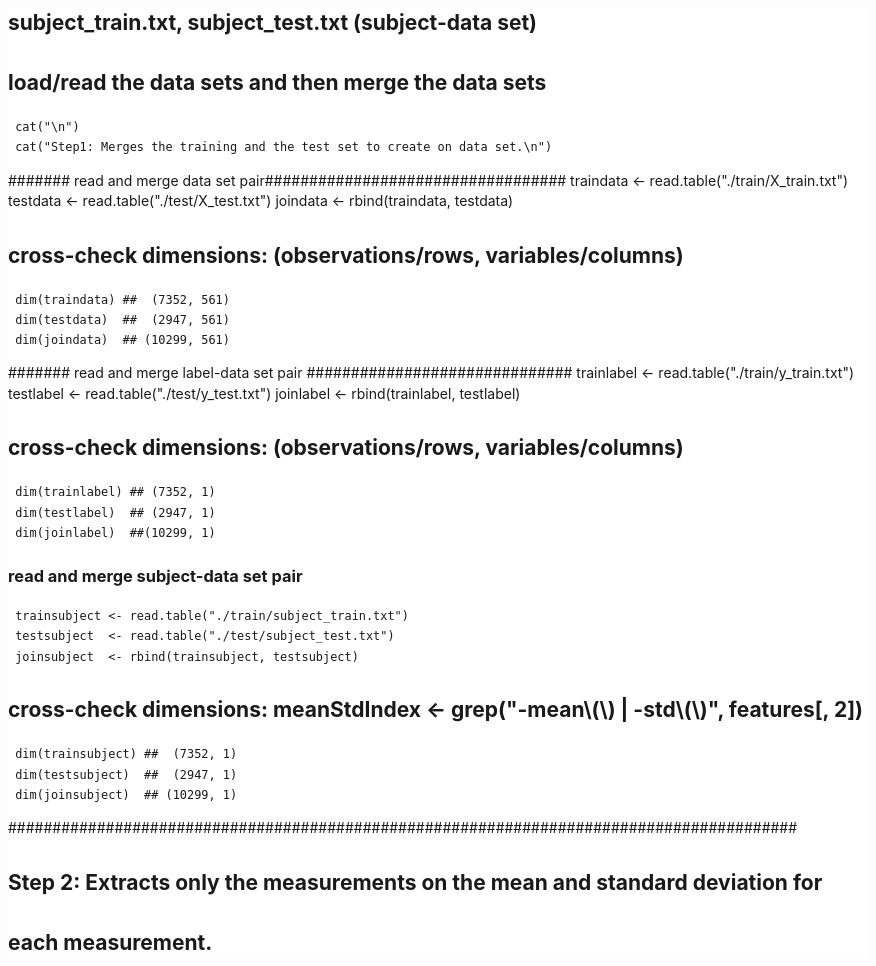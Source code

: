 ##           subject_train.txt, subject_test.txt (subject-data set)
##   

## load/read the data sets and then merge the data sets
     cat("\n")
     cat("Step1: Merges the training and the test set to create on data set.\n")
####### read and merge data set pair##################################
     traindata <- read.table("./train/X_train.txt")
     testdata  <- read.table("./test/X_test.txt")
     joindata  <- rbind(traindata, testdata) 

## cross-check dimensions: (observations/rows, variables/columns)
     dim(traindata) ##  (7352, 561)
     dim(testdata)  ##  (2947, 561)
     dim(joindata)  ## (10299, 561)

####### read and merge label-data set pair ##############################
     trainlabel <- read.table("./train/y_train.txt")
     testlabel  <- read.table("./test/y_test.txt")
     joinlabel  <- rbind(trainlabel, testlabel)

## cross-check dimensions: (observations/rows, variables/columns)
     dim(trainlabel) ## (7352, 1)
     dim(testlabel)  ## (2947, 1)
     dim(joinlabel)  ##(10299, 1)

### read and merge subject-data set pair #################################
     trainsubject <- read.table("./train/subject_train.txt")
     testsubject  <- read.table("./test/subject_test.txt")
     joinsubject  <- rbind(trainsubject, testsubject)

##  cross-check dimensions: meanStdIndex <- grep("-mean\\(\\) | -std\\(\\)", features[, 2])
     dim(trainsubject) ##  (7352, 1)
     dim(testsubject)  ##  (2947, 1)
     dim(joinsubject)  ## (10299, 1)

#########################################################################################
## Step 2: Extracts only the measurements on the mean and standard deviation for 
##      each measurement.
##
